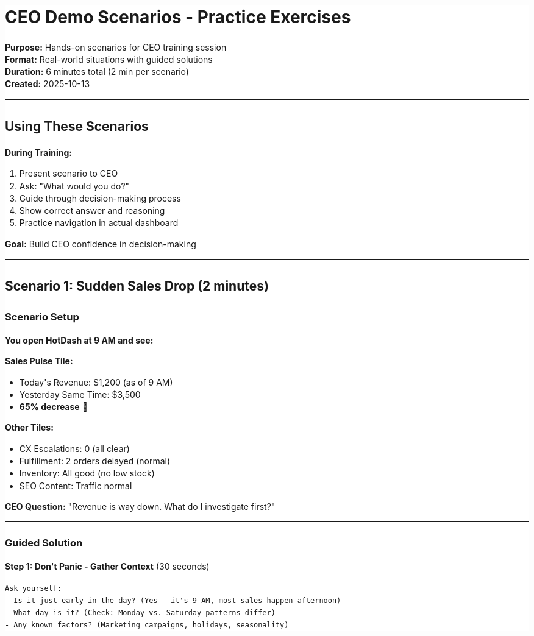# CEO Demo Scenarios - Practice Exercises

**Purpose:** Hands-on scenarios for CEO training session  
**Format:** Real-world situations with guided solutions  
**Duration:** 6 minutes total (2 min per scenario)  
**Created:** 2025-10-13

---

## Using These Scenarios

**During Training:**
1. Present scenario to CEO
2. Ask: "What would you do?"
3. Guide through decision-making process
4. Show correct answer and reasoning
5. Practice navigation in actual dashboard

**Goal:** Build CEO confidence in decision-making

---

## Scenario 1: Sudden Sales Drop (2 minutes)

### Scenario Setup

**You open HotDash at 9 AM and see:**

**Sales Pulse Tile:**
- Today's Revenue: $1,200 (as of 9 AM)
- Yesterday Same Time: $3,500
- **65% decrease** 🔴

**Other Tiles:**
- CX Escalations: 0 (all clear)
- Fulfillment: 2 orders delayed (normal)
- Inventory: All good (no low stock)
- SEO Content: Traffic normal

**CEO Question:** "Revenue is way down. What do I investigate first?"

---

### Guided Solution

**Step 1: Don't Panic - Gather Context** (30 seconds)
```
Ask yourself:
- Is it just early in the day? (Yes - it's 9 AM, most sales happen afternoon)
- What day is it? (Check: Monday vs. Saturday patterns differ)
- Any known factors? (Marketing campaigns, holidays, seasonality)
```
